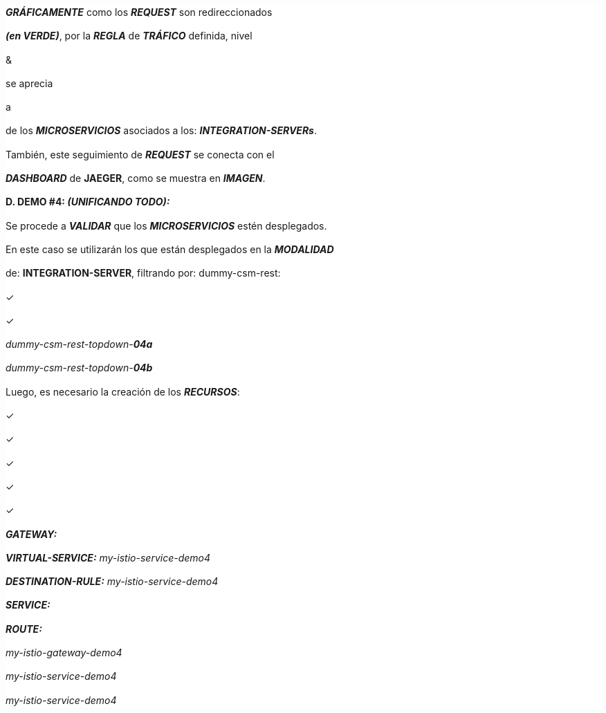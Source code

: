 ***GRÁFICAMENTE*** como los ***REQUEST*** son redireccionados

***(en VERDE)***, por la ***REGLA*** de ***TRÁFICO*** definida, nivel

&

se aprecia

a

de los ***MICROSERVICIOS*** asociados a los: ***INTEGRATION-SERVERs***.

También, este seguimiento de ***REQUEST*** se conecta con el

***DASHBOARD*** de **JAEGER**, como se muestra en ***IMAGEN***.



<a name="br35"></a> 

**D. DEMO #4: *(UNIFICANDO TODO):***

Se procede a ***VALIDAR*** que los ***MICROSERVICIOS*** estén desplegados.

En este caso se utilizarán los que están desplegados en la ***MODALIDAD***

de: **INTEGRATION-SERVER**, filtrando por: dummy-csm-rest:

✓

✓

*dummy-csm-rest-topdown-**04a***

*dummy-csm-rest-topdown-**04b***



<a name="br36"></a> 

Luego, es necesario la creación de los ***RECURSOS***:

✓

✓

✓

✓

✓

***GATEWAY:***

***VIRTUAL-SERVICE:** my-istio-service-demo4*

***DESTINATION-RULE:** my-istio-service-demo4*

***SERVICE:***

***ROUTE:***

*my-istio-gateway-demo4*

*my-istio-service-demo4*

*my-istio-service-demo4*
